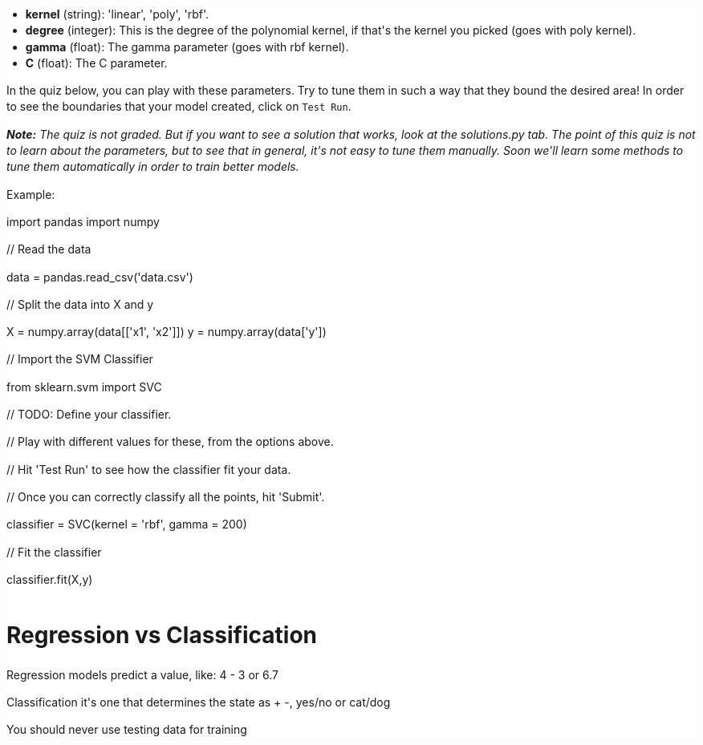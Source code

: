 - **kernel** (string): 'linear', 'poly', 'rbf'.
- **degree** (integer): This is the degree of the polynomial kernel, if that's the kernel you picked (goes with poly kernel).
- **gamma** (float): The gamma parameter (goes with rbf kernel).
- **C** (float): The C parameter.

In the quiz below, you can play with these parameters. Try to tune them in such a way that they bound the desired area! In order to see the boundaries that your model created, click on `Test Run`.

***Note:** The quiz is not graded. But if you want to see a solution that works, look at the solutions.py tab. The point of this quiz is not to learn about the parameters, but to see that in general, it's not easy to tune them manually. Soon we'll learn some methods to tune them automatically in order to train better models.*



Example:



import pandas
import numpy

// Read the data

data = pandas.read_csv('data.csv')

// Split the data into X and y

X = numpy.array(data[['x1', 'x2']])
y = numpy.array(data['y'])

// Import the SVM Classifier

from sklearn.svm import SVC

// TODO: Define your classifier.

// Play with different values for these, from the options above.

// Hit 'Test Run' to see how the classifier fit your data.

// Once you can correctly classify all the points, hit 'Submit'. 

classifier = SVC(kernel = 'rbf', gamma = 200)

// Fit the classifier

classifier.fit(X,y)



# Regression vs Classification



Regression models predict a value, like: 4 - 3 or 6.7

Classification it's one that determines the state as + -, yes/no or cat/dog



You should never use testing data for training

